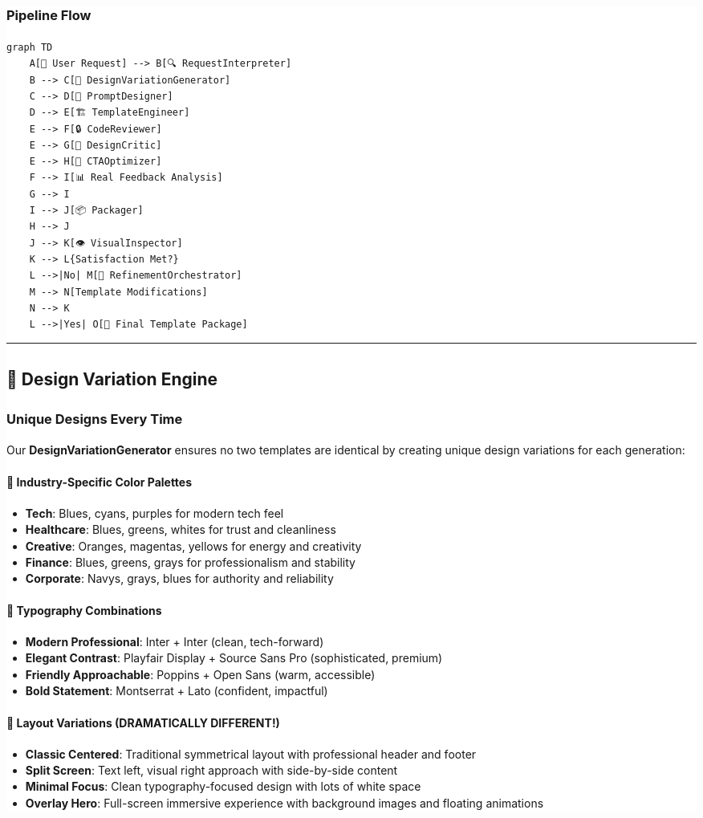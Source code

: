 ### Pipeline Flow

```mermaid
graph TD
    A[📝 User Request] --> B[🔍 RequestInterpreter]
    B --> C[🎨 DesignVariationGenerator]
    C --> D[🎯 PromptDesigner]
    D --> E[🏗️ TemplateEngineer]
    E --> F[🔒 CodeReviewer]
    E --> G[🎨 DesignCritic]
    E --> H[🚀 CTAOptimizer]
    F --> I[📊 Real Feedback Analysis]
    G --> I
    I --> J[📦 Packager]
    H --> J
    J --> K[👁️ VisualInspector]
    K --> L{Satisfaction Met?}
    L -->|No| M[🔄 RefinementOrchestrator]
    M --> N[Template Modifications]
    N --> K
    L -->|Yes| O[🎉 Final Template Package]
```

---

## 🎨 Design Variation Engine

### Unique Designs Every Time

Our **DesignVariationGenerator** ensures no two templates are identical by creating unique design variations for each generation:

#### **🌈 Industry-Specific Color Palettes**

- **Tech**: Blues, cyans, purples for modern tech feel
- **Healthcare**: Blues, greens, whites for trust and cleanliness
- **Creative**: Oranges, magentas, yellows for energy and creativity
- **Finance**: Blues, greens, grays for professionalism and stability
- **Corporate**: Navys, grays, blues for authority and reliability

#### **📝 Typography Combinations**

- **Modern Professional**: Inter + Inter (clean, tech-forward)
- **Elegant Contrast**: Playfair Display + Source Sans Pro (sophisticated, premium)
- **Friendly Approachable**: Poppins + Open Sans (warm, accessible)
- **Bold Statement**: Montserrat + Lato (confident, impactful)

#### **📐 Layout Variations (DRAMATICALLY DIFFERENT!)**

- **Classic Centered**: Traditional symmetrical layout with professional header and footer
- **Split Screen**: Text left, visual right approach with side-by-side content
- **Minimal Focus**: Clean typography-focused design with lots of white space
- **Overlay Hero**: Full-screen immersive experience with background images and floating animations
